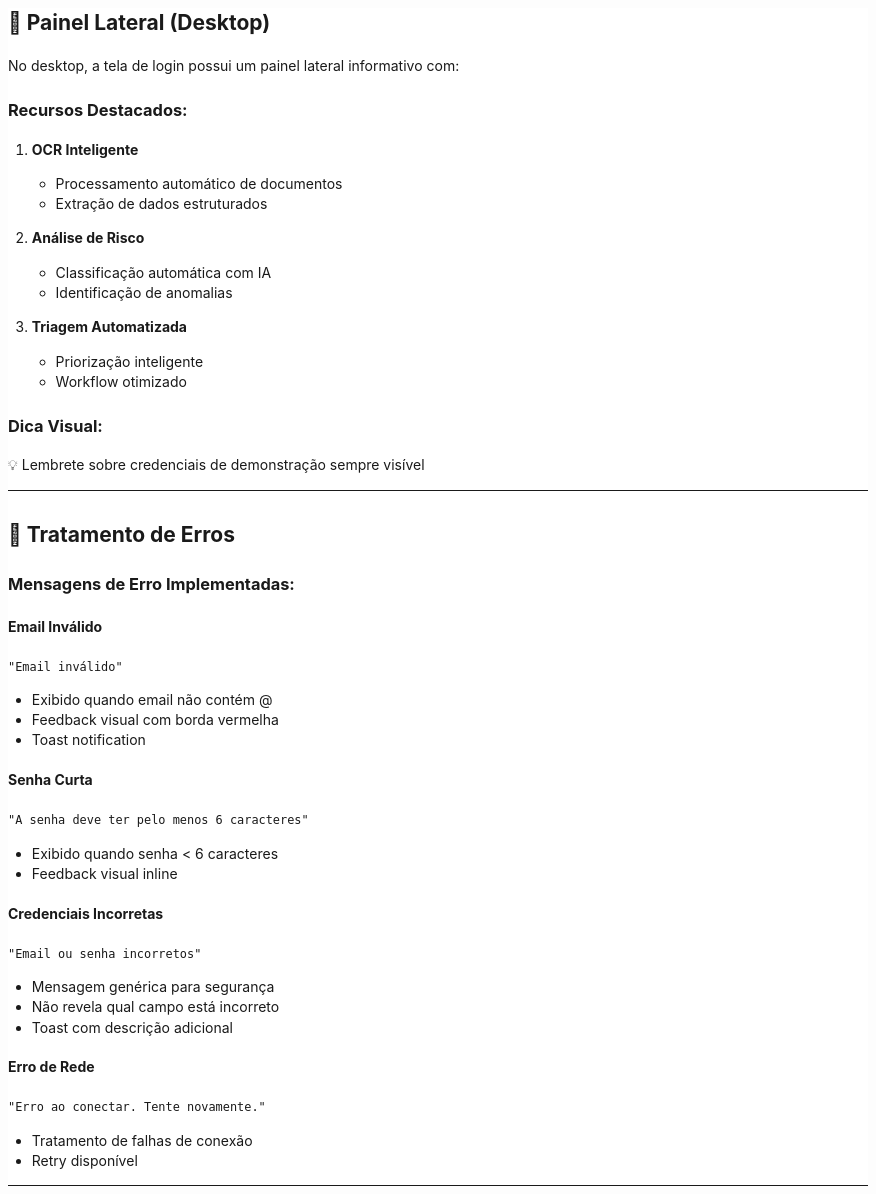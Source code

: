 
## 🎨 Painel Lateral (Desktop)

No desktop, a tela de login possui um painel lateral informativo com:

### Recursos Destacados:
1. **OCR Inteligente**
   - Processamento automático de documentos
   - Extração de dados estruturados

2. **Análise de Risco**
   - Classificação automática com IA
   - Identificação de anomalias

3. **Triagem Automatizada**
   - Priorização inteligente
   - Workflow otimizado

### Dica Visual:
💡 Lembrete sobre credenciais de demonstração sempre visível

---

## 🐛 Tratamento de Erros

### Mensagens de Erro Implementadas:

#### Email Inválido
```
"Email inválido"
```
- Exibido quando email não contém @
- Feedback visual com borda vermelha
- Toast notification

#### Senha Curta
```
"A senha deve ter pelo menos 6 caracteres"
```
- Exibido quando senha < 6 caracteres
- Feedback visual inline

#### Credenciais Incorretas
```
"Email ou senha incorretos"
```
- Mensagem genérica para segurança
- Não revela qual campo está incorreto
- Toast com descrição adicional

#### Erro de Rede
```
"Erro ao conectar. Tente novamente."
```
- Tratamento de falhas de conexão
- Retry disponível

---
